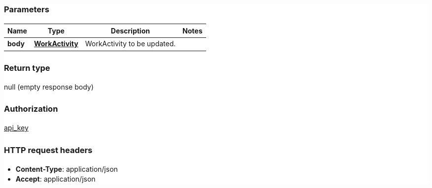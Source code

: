 ### Parameters

Name | Type | Description  | Notes
------------- | ------------- | ------------- | -------------
 **body** | [**WorkActivity**](WorkActivity.md)| WorkActivity to be updated. |

### Return type

null (empty response body)

### Authorization

[api_key](../README.md#api_key)

### HTTP request headers

 - **Content-Type**: application/json
 - **Accept**: application/json


